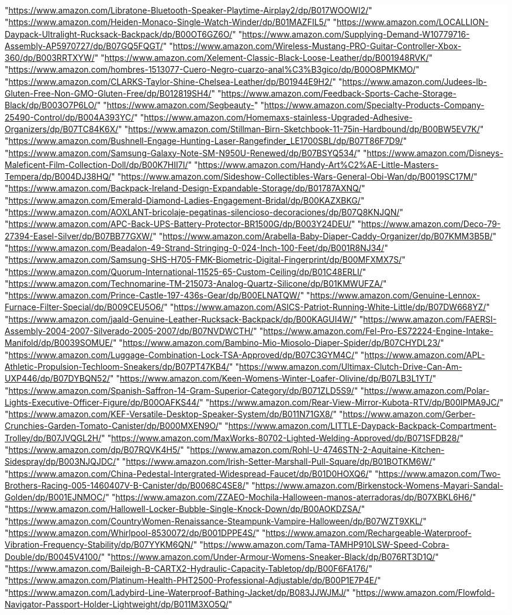 "https://www.amazon.com/Libratone-Bluetooth-Speaker-Playtime-Airplay2/dp/B017WOOWI2/"
"https://www.amazon.com/Heiden-Monaco-Single-Watch-Winder/dp/B01MAZFIL5/"
"https://www.amazon.com/LOCALLION-Daypack-Ultralight-Rucksack-Backpack/dp/B00OT6GZ6O/"
"https://www.amazon.com/Supplying-Demand-W10779716-Assembly-AP5970727/dp/B07GQ5FQGT/"
"https://www.amazon.com/Wireless-Mustang-PRO-Guitar-Controller-Xbox-360/dp/B003RRTXYW/"
"https://www.amazon.com/Xelement-Classic-Black-Loose-Leather/dp/B001948RVK/"
"https://www.amazon.com/hombres-1513077-Cuero-Negro-cuarzo-anal%C3%B3gico/dp/B00O8PMKMO/"
"https://www.amazon.com/CLARKS-Taylor-Shine-Chelsea-Leather/dp/B01944E9H2/"
"https://www.amazon.com/Judees-lb-Gluten-Free-Non-GMO-Gluten-Free/dp/B012819SH4/"
"https://www.amazon.com/Feedback-Sports-Cache-Storage-Black/dp/B003O7P6LO/"
"https://www.amazon.com/Segbeauty-"
"https://www.amazon.com/Specialty-Products-Company-25490-Control/dp/B004A393YC/"
"https://www.amazon.com/Homemaxs-stainless-Upgraded-Adhesive-Organizers/dp/B07TC84K6X/"
"https://www.amazon.com/Stillman-Birn-Sketchbook-11-75in-Hardbound/dp/B00BW5EV7K/"
"https://www.amazon.com/Bushnell-Engage-Hunting-Laser-Rangefinder_LE1700SBL/dp/B07T86F7D9/"
"https://www.amazon.com/Samsung-Galaxy-Note-SM-N950U-Renewed/dp/B07BSYQ534/"
"https://www.amazon.com/Disneys-Maleficent-Film-Collection-Doll/dp/B00K7HII7I/"
"https://www.amazon.com/Handy-Art%C2%AE-Little-Masters-Tempera/dp/B004DJ38HQ/"
"https://www.amazon.com/Sideshow-Collectibles-Wars-General-Obi-Wan/dp/B0019SC17M/"
"https://www.amazon.com/Backpack-Ireland-Design-Expandable-Storage/dp/B01787AXNQ/"
"https://www.amazon.com/Emerald-Diamond-Ladies-Engagement-Bridal/dp/B00KAZXBKG/"
"https://www.amazon.com/AOXLANT-bricolaje-pegatinas-silencioso-decoraciones/dp/B07Q8KNJQN/"
"https://www.amazon.com/APC-Back-UPS-Battery-Protector-BR1500G/dp/B003Y24DEU/"
"https://www.amazon.com/Deco-79-27394-Easel-Silver/dp/B07BB77GXW/"
"https://www.amazon.com/Arabella-Baby-Diaper-Caddy-Organizer/dp/B07KMM3B5B/"
"https://www.amazon.com/Beadalon-49-Strand-Stringing-0-024-Inch-100-Feet/dp/B001R8NJ34/"
"https://www.amazon.com/Samsung-SHS-H705-FMK-Biometric-Digital-Fingerprint/dp/B00MFXMX7S/"
"https://www.amazon.com/Quorum-International-11525-65-Custom-Ceiling/dp/B01C48ERLI/"
"https://www.amazon.com/Technomarine-TM-215073-Analog-Quartz-Silicone/dp/B01KMWUFZA/"
"https://www.amazon.com/Prince-Castle-197-436s-Gear/dp/B00ELNATQW/"
"https://www.amazon.com/Genuine-Lennox-Furnace-Filter-Special/dp/B009CEU5O6/"
"https://www.amazon.com/ASICS-Patriot-Running-White-Little/dp/B07DW668YZ/"
"https://www.amazon.com/jaald-Genuine-Leather-Rucksack-Backpack/dp/B00KAGUI4W/"
"https://www.amazon.com/FAERSI-Assembly-2004-2007-Silverado-2005-2007/dp/B07NVDWCTH/"
"https://www.amazon.com/Fel-Pro-ES72224-Engine-Intake-Manifold/dp/B0039SOMUE/"
"https://www.amazon.com/Bambino-Mio-Miosolo-Diaper-Spider/dp/B07CHYDL23/"
"https://www.amazon.com/Luggage-Combination-Lock-TSA-Approved/dp/B07C3GYM4C/"
"https://www.amazon.com/APL-Athletic-Propulsion-Techloom-Sneakers/dp/B07PT47KB4/"
"https://www.amazon.com/Ultimax-Clutch-Drive-Can-Am-UXP446/dp/B07DYBQN52/"
"https://www.amazon.com/Keen-Womens-Winter-Loafer-Olivine/dp/B07LB3L1YT/"
"https://www.amazon.com/Spanish-Saffron-14-Gram-Superior-Category/dp/B071ZLD5S9/"
"https://www.amazon.com/Polar-Lights-Executive-Officer-Figure/dp/B00OAFKS44/"
"https://www.amazon.com/Rear-View-Mirror-Kubota-RTV/dp/B00IPMA9JC/"
"https://www.amazon.com/KEF-Versatile-Desktop-Speaker-System/dp/B011N71GX8/"
"https://www.amazon.com/Gerber-Crunchies-Garden-Tomato-Canister/dp/B000MXEN9O/"
"https://www.amazon.com/LITTLE-Daypack-Backpack-Compartment-Trolley/dp/B07JVQGL2H/"
"https://www.amazon.com/MaxWorks-80702-Lighted-Welding-Approved/dp/B071SFDB28/"
"https://www.amazon.com/dp/B07RQVK4H5/"
"https://www.amazon.com/Rohl-U-4746STN-2-Aquitaine-Kitchen-Sidespray/dp/B003NJQJDC/"
"https://www.amazon.com/Irish-Setter-Marshall-Pull-Square/dp/B01BOTKM6W/"
"https://www.amazon.com/China-Pedestal-Intergrated-Widespread-Faucet/dp/B01D0HOXQ6/"
"https://www.amazon.com/Two-Brothers-Racing-005-1460407V-B-Canister/dp/B0068C4SE8/"
"https://www.amazon.com/Birkenstock-Womens-Mayari-Sandal-Golden/dp/B001EJNMOC/"
"https://www.amazon.com/ZZAEO-Mochila-Halloween-manos-aterradoras/dp/B07XBKL6H6/"
"https://www.amazon.com/Hallowell-Locker-Bubble-Single-Knock-Down/dp/B00AOKDZSA/"
"https://www.amazon.com/CountryWomen-Renaissance-Steampunk-Vampire-Halloween/dp/B07WZT9XKL/"
"https://www.amazon.com/Whirlpool-8530072/dp/B001DPPE4S/"
"https://www.amazon.com/Rechargeable-Waterproof-Vibration-Frequency-Stability/dp/B07YYKM6QN/"
"https://www.amazon.com/Tama-TAMHP910LSW-Speed-Cobra-Double/dp/B0045V4100/"
"https://www.amazon.com/Under-Armour-Womens-Sneaker-Black/dp/B076RT3D1Q/"
"https://www.amazon.com/Baileigh-B-CARTX2-Hydraulic-Capacity-Tabletop/dp/B00F6FA176/"
"https://www.amazon.com/Platinum-Health-PHT2500-Professional-Adjustable/dp/B00P1E7P4E/"
"https://www.amazon.com/Ladybird-Line-Waterproof-Bathing-Jacket/dp/B083JJWJMJ/"
"https://www.amazon.com/Flowfold-Navigator-Passport-Holder-Lightweight/dp/B011M3XO5Q/"